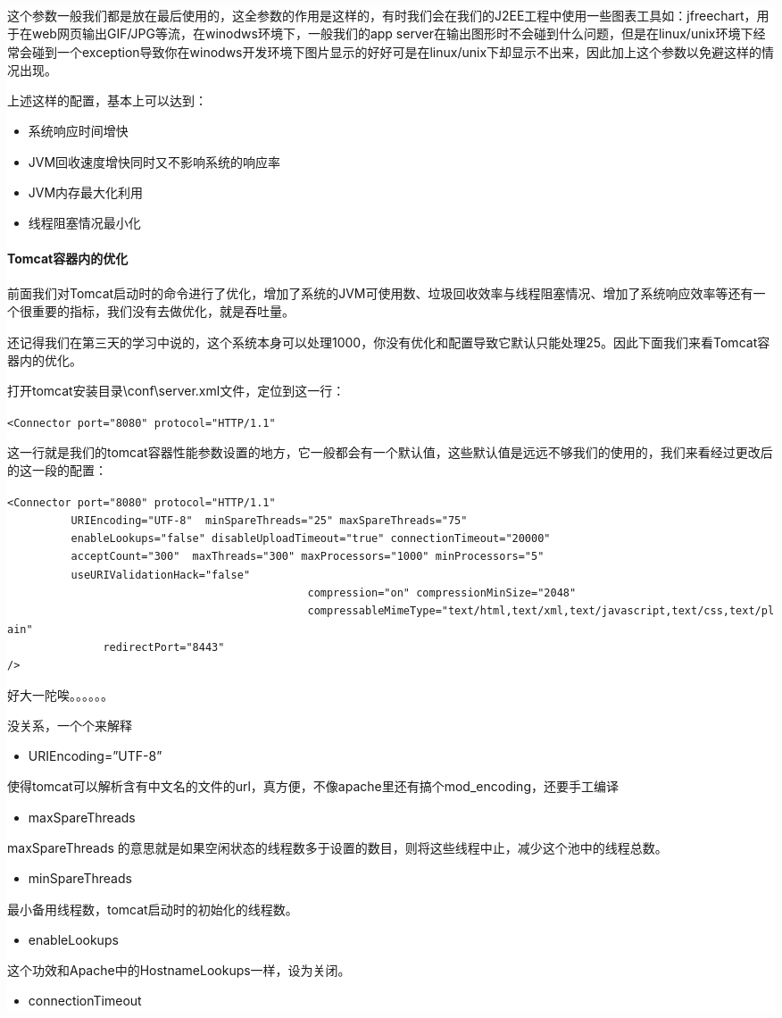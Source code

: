 这个参数一般我们都是放在最后使用的，这全参数的作用是这样的，有时我们会在我们的J2EE工程中使用一些图表工具如：jfreechart，用于在web网页输出GIF/JPG等流，在winodws环境下，一般我们的app server在输出图形时不会碰到什么问题，但是在linux/unix环境下经常会碰到一个exception导致你在winodws开发环境下图片显示的好好可是在linux/unix下却显示不出来，因此加上这个参数以免避这样的情况出现。

上述这样的配置，基本上可以达到：

* 系统响应时间增快

* JVM回收速度增快同时又不影响系统的响应率

* JVM内存最大化利用

* 线程阻塞情况最小化

#### Tomcat容器内的优化
前面我们对Tomcat启动时的命令进行了优化，增加了系统的JVM可使用数、垃圾回收效率与线程阻塞情况、增加了系统响应效率等还有一个很重要的指标，我们没有去做优化，就是吞吐量。

还记得我们在第三天的学习中说的，这个系统本身可以处理1000，你没有优化和配置导致它默认只能处理25。因此下面我们来看Tomcat容器内的优化。

打开tomcat安装目录\conf\server.xml文件，定位到这一行：

```
<Connector port="8080" protocol="HTTP/1.1"
```

这一行就是我们的tomcat容器性能参数设置的地方，它一般都会有一个默认值，这些默认值是远远不够我们的使用的，我们来看经过更改后的这一段的配置：

```
<Connector port="8080" protocol="HTTP/1.1"
          URIEncoding="UTF-8"  minSpareThreads="25" maxSpareThreads="75"
          enableLookups="false" disableUploadTimeout="true" connectionTimeout="20000"
          acceptCount="300"  maxThreads="300" maxProcessors="1000" minProcessors="5"
          useURIValidationHack="false"
                                               compression="on" compressionMinSize="2048"
                                               compressableMimeType="text/html,text/xml,text/javascript,text/css,text/plain"
               redirectPort="8443"
/>
```

好大一陀唉。。。。。。

没关系，一个个来解释

* URIEncoding=”UTF-8”

使得tomcat可以解析含有中文名的文件的url，真方便，不像apache里还有搞个mod_encoding，还要手工编译

* maxSpareThreads

maxSpareThreads 的意思就是如果空闲状态的线程数多于设置的数目，则将这些线程中止，减少这个池中的线程总数。

* minSpareThreads

最小备用线程数，tomcat启动时的初始化的线程数。

* enableLookups

这个功效和Apache中的HostnameLookups一样，设为关闭。

* connectionTimeout
